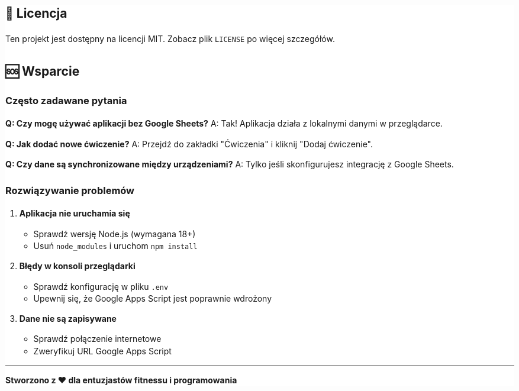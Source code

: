 ## 📝 Licencja

Ten projekt jest dostępny na licencji MIT. Zobacz plik `LICENSE` po więcej szczegółów.

## 🆘 Wsparcie

### Często zadawane pytania

**Q: Czy mogę używać aplikacji bez Google Sheets?**
A: Tak! Aplikacja działa z lokalnymi danymi w przeglądarce.

**Q: Jak dodać nowe ćwiczenie?**
A: Przejdź do zakładki "Ćwiczenia" i kliknij "Dodaj ćwiczenie".

**Q: Czy dane są synchronizowane między urządzeniami?**
A: Tylko jeśli skonfigurujesz integrację z Google Sheets.

### Rozwiązywanie problemów

1. **Aplikacja nie uruchamia się**
   - Sprawdź wersję Node.js (wymagana 18+)
   - Usuń `node_modules` i uruchom `npm install`

2. **Błędy w konsoli przeglądarki**
   - Sprawdź konfigurację w pliku `.env`
   - Upewnij się, że Google Apps Script jest poprawnie wdrożony

3. **Dane nie są zapisywane**
   - Sprawdź połączenie internetowe
   - Zweryfikuj URL Google Apps Script

---

**Stworzono z ❤️ dla entuzjastów fitnessu i programowania**